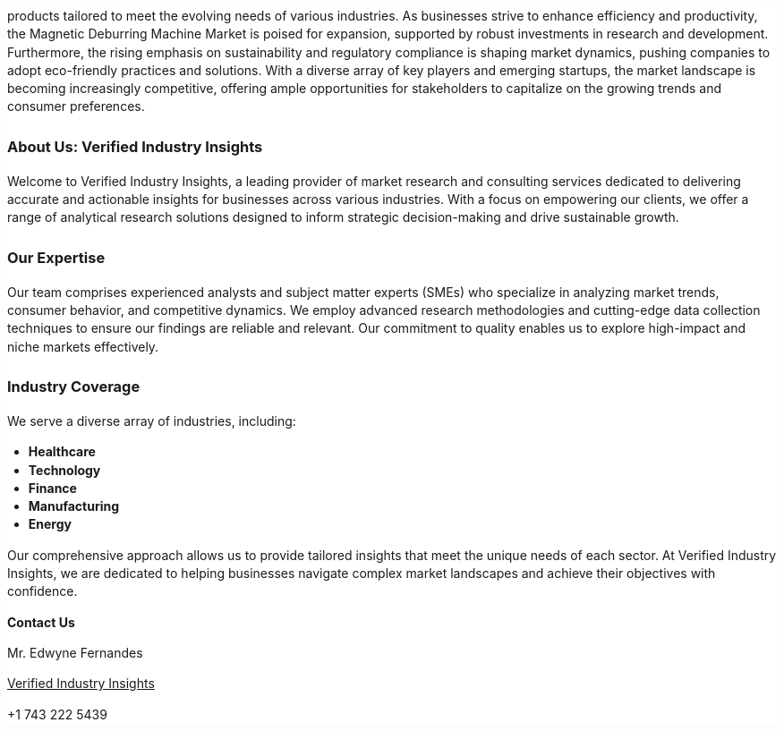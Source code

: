products tailored to meet the evolving needs of various industries. As businesses strive to enhance efficiency and productivity, the Magnetic Deburring Machine Market is poised for expansion, supported by robust investments in research and development. Furthermore, the rising emphasis on sustainability and regulatory compliance is shaping market dynamics, pushing companies to adopt eco-friendly practices and solutions. With a diverse array of key players and emerging startups, the market landscape is becoming increasingly competitive, offering ample opportunities for stakeholders to capitalize on the growing trends and consumer preferences.</p><h3>About Us: Verified Industry Insights</h3><p>Welcome to Verified Industry Insights, a leading provider of market research and consulting services dedicated to delivering accurate and actionable insights for businesses across various industries. With a focus on empowering our clients, we offer a range of analytical research solutions designed to inform strategic decision-making and drive sustainable growth.</p><h3>Our Expertise</h3><p>Our team comprises experienced analysts and subject matter experts (SMEs) who specialize in analyzing market trends, consumer behavior, and competitive dynamics. We employ advanced research methodologies and cutting-edge data collection techniques to ensure our findings are reliable and relevant. Our commitment to quality enables us to explore high-impact and niche markets effectively.</p><h3>Industry Coverage</h3><p>We serve a diverse array of industries, including:</p><ul><li><strong>Healthcare</strong></li><li><strong>Technology</strong></li><li><strong>Finance</strong></li><li><strong>Manufacturing</strong></li><li><strong>Energy</strong></li></ul><p>Our comprehensive approach allows us to provide tailored insights that meet the unique needs of each sector. At Verified Industry Insights, we are dedicated to helping businesses navigate complex market landscapes and achieve their objectives with confidence.</p><p><strong>Contact Us</strong></p><p>Mr. Edwyne Fernandes</p><p><a href="https://www.verifiedindustryinsights.com/">Verified Industry Insights</a></p><p>+1 743 222 5439</p>
